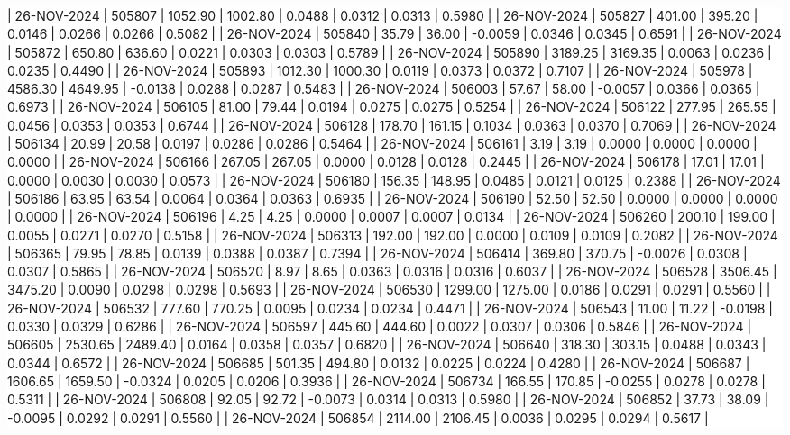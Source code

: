| 26-NOV-2024 | 505807 | 1052.90 | 1002.80 | 0.0488 | 0.0312 | 0.0313 | 0.5980 |
| 26-NOV-2024 | 505827 | 401.00 | 395.20 | 0.0146 | 0.0266 | 0.0266 | 0.5082 |
| 26-NOV-2024 | 505840 | 35.79 | 36.00 | -0.0059 | 0.0346 | 0.0345 | 0.6591 |
| 26-NOV-2024 | 505872 | 650.80 | 636.60 | 0.0221 | 0.0303 | 0.0303 | 0.5789 |
| 26-NOV-2024 | 505890 | 3189.25 | 3169.35 | 0.0063 | 0.0236 | 0.0235 | 0.4490 |
| 26-NOV-2024 | 505893 | 1012.30 | 1000.30 | 0.0119 | 0.0373 | 0.0372 | 0.7107 |
| 26-NOV-2024 | 505978 | 4586.30 | 4649.95 | -0.0138 | 0.0288 | 0.0287 | 0.5483 |
| 26-NOV-2024 | 506003 | 57.67 | 58.00 | -0.0057 | 0.0366 | 0.0365 | 0.6973 |
| 26-NOV-2024 | 506105 | 81.00 | 79.44 | 0.0194 | 0.0275 | 0.0275 | 0.5254 |
| 26-NOV-2024 | 506122 | 277.95 | 265.55 | 0.0456 | 0.0353 | 0.0353 | 0.6744 |
| 26-NOV-2024 | 506128 | 178.70 | 161.15 | 0.1034 | 0.0363 | 0.0370 | 0.7069 |
| 26-NOV-2024 | 506134 | 20.99 | 20.58 | 0.0197 | 0.0286 | 0.0286 | 0.5464 |
| 26-NOV-2024 | 506161 | 3.19 | 3.19 | 0.0000 | 0.0000 | 0.0000 | 0.0000 |
| 26-NOV-2024 | 506166 | 267.05 | 267.05 | 0.0000 | 0.0128 | 0.0128 | 0.2445 |
| 26-NOV-2024 | 506178 | 17.01 | 17.01 | 0.0000 | 0.0030 | 0.0030 | 0.0573 |
| 26-NOV-2024 | 506180 | 156.35 | 148.95 | 0.0485 | 0.0121 | 0.0125 | 0.2388 |
| 26-NOV-2024 | 506186 | 63.95 | 63.54 | 0.0064 | 0.0364 | 0.0363 | 0.6935 |
| 26-NOV-2024 | 506190 | 52.50 | 52.50 | 0.0000 | 0.0000 | 0.0000 | 0.0000 |
| 26-NOV-2024 | 506196 | 4.25 | 4.25 | 0.0000 | 0.0007 | 0.0007 | 0.0134 |
| 26-NOV-2024 | 506260 | 200.10 | 199.00 | 0.0055 | 0.0271 | 0.0270 | 0.5158 |
| 26-NOV-2024 | 506313 | 192.00 | 192.00 | 0.0000 | 0.0109 | 0.0109 | 0.2082 |
| 26-NOV-2024 | 506365 | 79.95 | 78.85 | 0.0139 | 0.0388 | 0.0387 | 0.7394 |
| 26-NOV-2024 | 506414 | 369.80 | 370.75 | -0.0026 | 0.0308 | 0.0307 | 0.5865 |
| 26-NOV-2024 | 506520 | 8.97 | 8.65 | 0.0363 | 0.0316 | 0.0316 | 0.6037 |
| 26-NOV-2024 | 506528 | 3506.45 | 3475.20 | 0.0090 | 0.0298 | 0.0298 | 0.5693 |
| 26-NOV-2024 | 506530 | 1299.00 | 1275.00 | 0.0186 | 0.0291 | 0.0291 | 0.5560 |
| 26-NOV-2024 | 506532 | 777.60 | 770.25 | 0.0095 | 0.0234 | 0.0234 | 0.4471 |
| 26-NOV-2024 | 506543 | 11.00 | 11.22 | -0.0198 | 0.0330 | 0.0329 | 0.6286 |
| 26-NOV-2024 | 506597 | 445.60 | 444.60 | 0.0022 | 0.0307 | 0.0306 | 0.5846 |
| 26-NOV-2024 | 506605 | 2530.65 | 2489.40 | 0.0164 | 0.0358 | 0.0357 | 0.6820 |
| 26-NOV-2024 | 506640 | 318.30 | 303.15 | 0.0488 | 0.0343 | 0.0344 | 0.6572 |
| 26-NOV-2024 | 506685 | 501.35 | 494.80 | 0.0132 | 0.0225 | 0.0224 | 0.4280 |
| 26-NOV-2024 | 506687 | 1606.65 | 1659.50 | -0.0324 | 0.0205 | 0.0206 | 0.3936 |
| 26-NOV-2024 | 506734 | 166.55 | 170.85 | -0.0255 | 0.0278 | 0.0278 | 0.5311 |
| 26-NOV-2024 | 506808 | 92.05 | 92.72 | -0.0073 | 0.0314 | 0.0313 | 0.5980 |
| 26-NOV-2024 | 506852 | 37.73 | 38.09 | -0.0095 | 0.0292 | 0.0291 | 0.5560 |
| 26-NOV-2024 | 506854 | 2114.00 | 2106.45 | 0.0036 | 0.0295 | 0.0294 | 0.5617 |